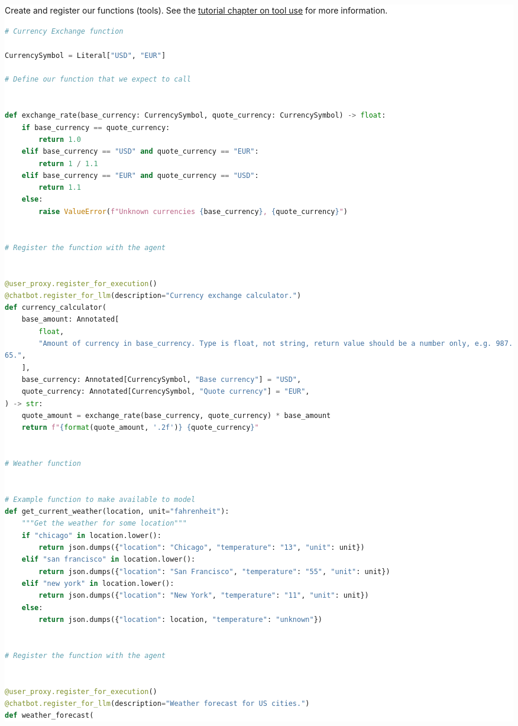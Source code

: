 
Create and register our functions (tools). See the [tutorial chapter on tool use](/docs/tutorial/tool-use) 
for more information.


```python
# Currency Exchange function

CurrencySymbol = Literal["USD", "EUR"]

# Define our function that we expect to call


def exchange_rate(base_currency: CurrencySymbol, quote_currency: CurrencySymbol) -> float:
    if base_currency == quote_currency:
        return 1.0
    elif base_currency == "USD" and quote_currency == "EUR":
        return 1 / 1.1
    elif base_currency == "EUR" and quote_currency == "USD":
        return 1.1
    else:
        raise ValueError(f"Unknown currencies {base_currency}, {quote_currency}")


# Register the function with the agent


@user_proxy.register_for_execution()
@chatbot.register_for_llm(description="Currency exchange calculator.")
def currency_calculator(
    base_amount: Annotated[
        float,
        "Amount of currency in base_currency. Type is float, not string, return value should be a number only, e.g. 987.65.",
    ],
    base_currency: Annotated[CurrencySymbol, "Base currency"] = "USD",
    quote_currency: Annotated[CurrencySymbol, "Quote currency"] = "EUR",
) -> str:
    quote_amount = exchange_rate(base_currency, quote_currency) * base_amount
    return f"{format(quote_amount, '.2f')} {quote_currency}"


# Weather function


# Example function to make available to model
def get_current_weather(location, unit="fahrenheit"):
    """Get the weather for some location"""
    if "chicago" in location.lower():
        return json.dumps({"location": "Chicago", "temperature": "13", "unit": unit})
    elif "san francisco" in location.lower():
        return json.dumps({"location": "San Francisco", "temperature": "55", "unit": unit})
    elif "new york" in location.lower():
        return json.dumps({"location": "New York", "temperature": "11", "unit": unit})
    else:
        return json.dumps({"location": location, "temperature": "unknown"})


# Register the function with the agent


@user_proxy.register_for_execution()
@chatbot.register_for_llm(description="Weather forecast for US cities.")
def weather_forecast(
```